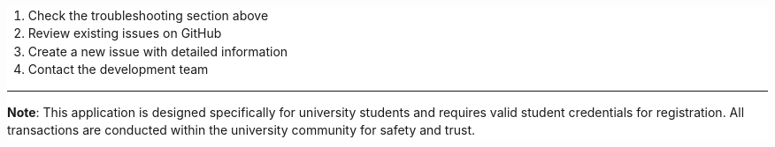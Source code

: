 1. Check the troubleshooting section above
2. Review existing issues on GitHub
3. Create a new issue with detailed information
4. Contact the development team

---

**Note**: This application is designed specifically for university students and requires valid student credentials for registration. All transactions are conducted within the university community for safety and trust.
